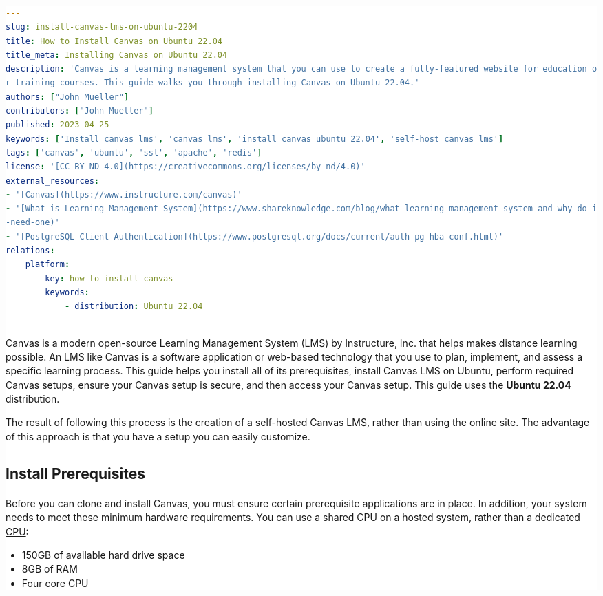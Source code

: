```yaml
---
slug: install-canvas-lms-on-ubuntu-2204
title: How to Install Canvas on Ubuntu 22.04
title_meta: Installing Canvas on Ubuntu 22.04
description: 'Canvas is a learning management system that you can use to create a fully-featured website for education or training courses. This guide walks you through installing Canvas on Ubuntu 22.04.'
authors: ["John Mueller"]
contributors: ["John Mueller"]
published: 2023-04-25
keywords: ['Install canvas lms', 'canvas lms', 'install canvas ubuntu 22.04', 'self-host canvas lms']
tags: ['canvas', 'ubuntu', 'ssl', 'apache', 'redis']
license: '[CC BY-ND 4.0](https://creativecommons.org/licenses/by-nd/4.0)'
external_resources:
- '[Canvas](https://www.instructure.com/canvas)'
- '[What is Learning Management System](https://www.shareknowledge.com/blog/what-learning-management-system-and-why-do-i-need-one)'
- '[PostgreSQL Client Authentication](https://www.postgresql.org/docs/current/auth-pg-hba-conf.html)'
relations:
    platform:
        key: how-to-install-canvas
        keywords:
            - distribution: Ubuntu 22.04
---
```


[Canvas](https://www.instructure.com/canvas) is a modern open-source Learning Management System (LMS) by Instructure, Inc. that helps makes distance learning possible. An LMS like Canvas is a software application or web-based technology that you use to plan, implement, and assess a specific learning process. This guide helps you install all of its prerequisites, install Canvas LMS on Ubuntu, perform required Canvas setups, ensure your Canvas setup is secure, and then access your Canvas setup. This guide uses the **Ubuntu 22.04** distribution.

The result of following this process is the creation of a self-hosted Canvas LMS, rather than using the [online site](https://www.instructure.com/canvas). The advantage of this approach is that you have a setup you can easily customize.

## Install Prerequisites

Before you can clone and install Canvas, you must ensure certain prerequisite applications are in place. In addition, your system needs to meet these [minimum hardware requirements](https://github.com/instructure/canvas-lms/wiki/Quick-Start#automated-setup). You can use a [shared CPU](https://www.linode.com/community/questions/20991/dedicated-vs-shared-cpu-plans) on a hosted system, rather than a [dedicated CPU](https://www.linode.com/content/linode-dedicated-cpus-explained-dedicated-vs-shared-cpu-instances/):

- 150GB of available hard drive space
- 8GB of RAM
- Four core CPU
